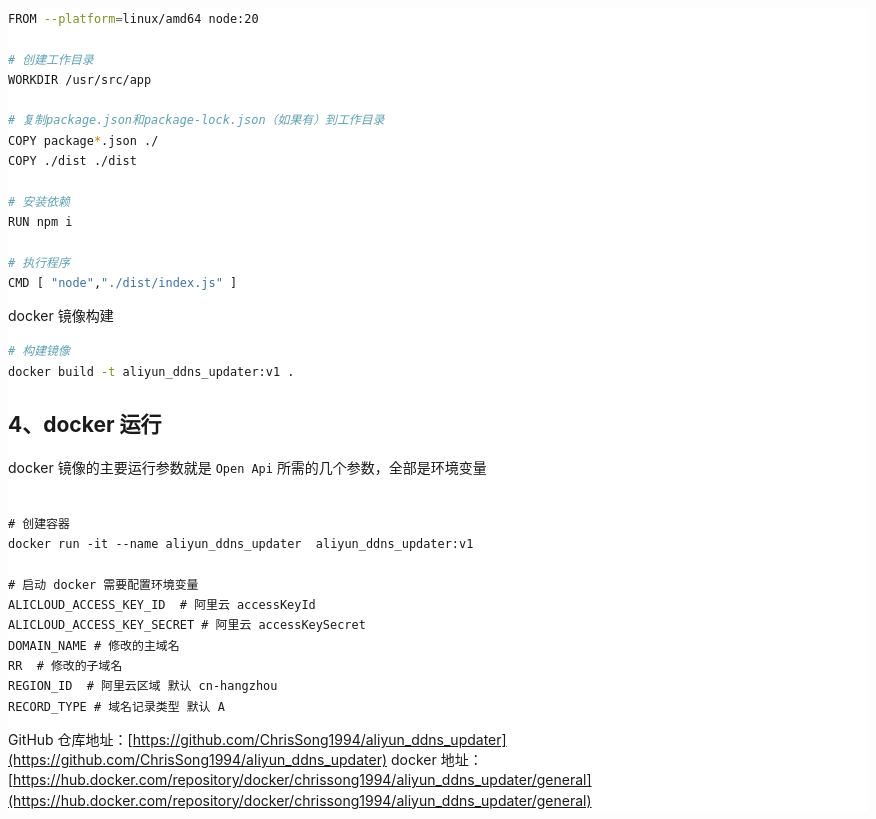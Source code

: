 ```bash
FROM --platform=linux/amd64 node:20

# 创建工作目录
WORKDIR /usr/src/app

# 复制package.json和package-lock.json（如果有）到工作目录
COPY package*.json ./
COPY ./dist ./dist

# 安装依赖
RUN npm i

# 执行程序
CMD [ "node","./dist/index.js" ]
```
docker 镜像构建
```bash
# 构建镜像
docker build -t aliyun_ddns_updater:v1 .
```
## 4、docker 运行
docker 镜像的主要运行参数就是 `Open Api` 所需的几个参数，全部是环境变量
```shell

# 创建容器
docker run -it --name aliyun_ddns_updater  aliyun_ddns_updater:v1

# 启动 docker 需要配置环境变量
ALICLOUD_ACCESS_KEY_ID  # 阿里云 accessKeyId
ALICLOUD_ACCESS_KEY_SECRET # 阿里云 accessKeySecret
DOMAIN_NAME # 修改的主域名
RR  # 修改的子域名
REGION_ID  # 阿里云区域 默认 cn-hangzhou
RECORD_TYPE # 域名记录类型 默认 A

```
GitHub 仓库地址：[https://github.com/ChrisSong1994/aliyun_ddns_updater](https://github.com/ChrisSong1994/aliyun_ddns_updater)
docker 地址： [https://hub.docker.com/repository/docker/chrissong1994/aliyun_ddns_updater/general](https://hub.docker.com/repository/docker/chrissong1994/aliyun_ddns_updater/general)


